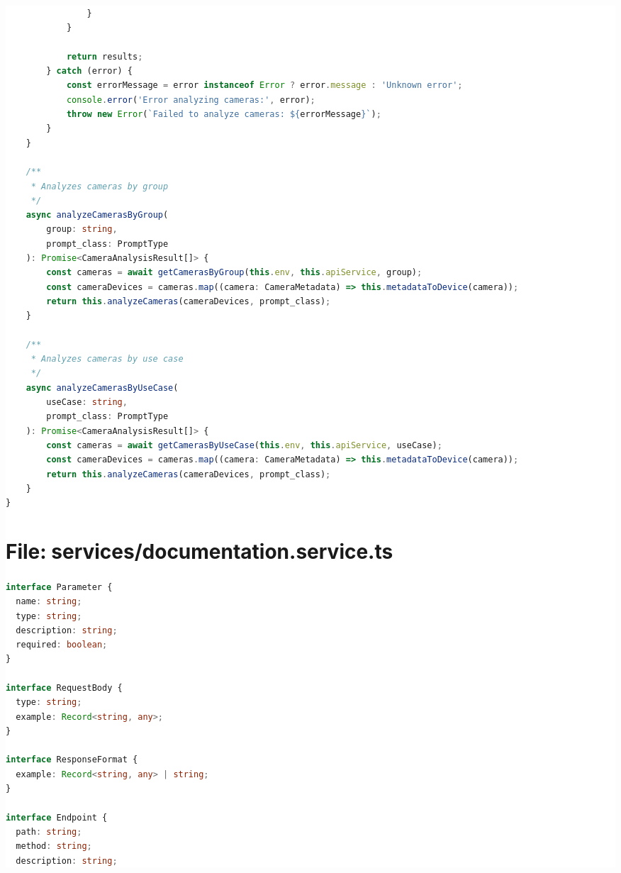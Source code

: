 ```typescript
                }
            }

            return results;
        } catch (error) {
            const errorMessage = error instanceof Error ? error.message : 'Unknown error';
            console.error('Error analyzing cameras:', error);
            throw new Error(`Failed to analyze cameras: ${errorMessage}`);
        }
    }

    /**
     * Analyzes cameras by group
     */
    async analyzeCamerasByGroup(
        group: string,
        prompt_class: PromptType
    ): Promise<CameraAnalysisResult[]> {
        const cameras = await getCamerasByGroup(this.env, this.apiService, group);
        const cameraDevices = cameras.map((camera: CameraMetadata) => this.metadataToDevice(camera));
        return this.analyzeCameras(cameraDevices, prompt_class);
    }

    /**
     * Analyzes cameras by use case
     */
    async analyzeCamerasByUseCase(
        useCase: string,
        prompt_class: PromptType
    ): Promise<CameraAnalysisResult[]> {
        const cameras = await getCamerasByUseCase(this.env, this.apiService, useCase);
        const cameraDevices = cameras.map((camera: CameraMetadata) => this.metadataToDevice(camera));
        return this.analyzeCameras(cameraDevices, prompt_class);
    }
}
```

# File: services/documentation.service.ts

```typescript
interface Parameter {
  name: string;
  type: string;
  description: string;
  required: boolean;
}

interface RequestBody {
  type: string;
  example: Record<string, any>;
}

interface ResponseFormat {
  example: Record<string, any> | string;
}

interface Endpoint {
  path: string;
  method: string;
  description: string;
```